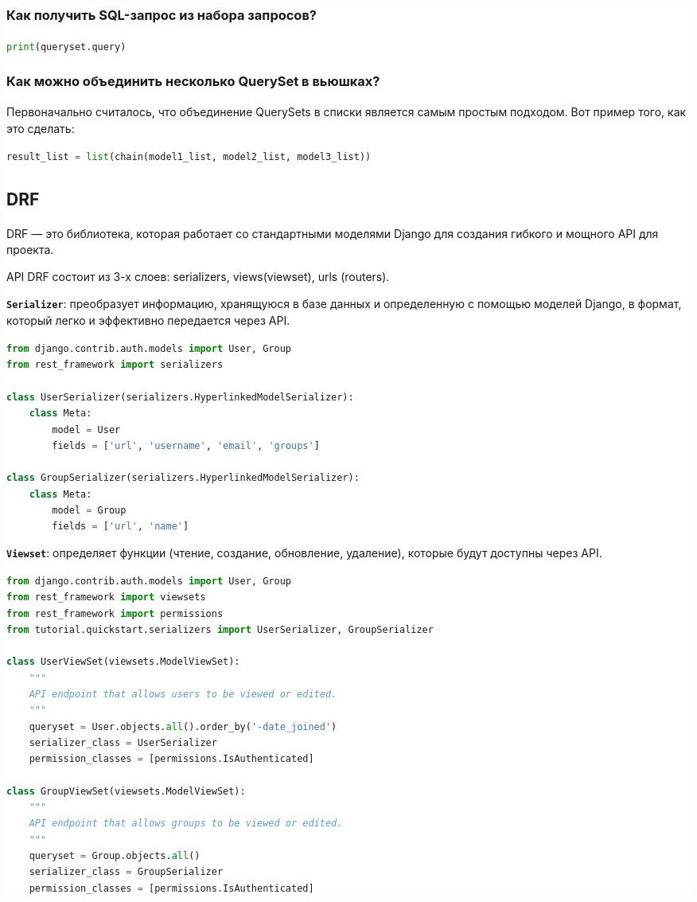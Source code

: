 ### Как получить SQL-запрос из набора запросов?

```python
print(queryset.query)
```

### Как можно объединить несколько QuerySet в вьюшках?

Первоначально считалось, что объединение QuerySets в списки является самым простым подходом. Вот пример того, как это сделать:

```python
result_list = list(chain(model1_list, model2_list, model3_list))
```

## DRF

DRF — это библиотека, которая работает со стандартными моделями Django для создания гибкого и мощного API для проекта.

API DRF состоит из 3-х слоев: serializers, views(viewset), urls (routers).

**`Serializer`**: преобразует информацию, хранящуюся в базе данных и определенную с помощью моделей Django, в формат, который легко и эффективно передается через API.

```python
from django.contrib.auth.models import User, Group
from rest_framework import serializers

class UserSerializer(serializers.HyperlinkedModelSerializer):
    class Meta:
        model = User
        fields = ['url', 'username', 'email', 'groups']

class GroupSerializer(serializers.HyperlinkedModelSerializer):
    class Meta:
        model = Group
        fields = ['url', 'name']
```

**`Viewset`**: определяет функции (чтение, создание, обновление, удаление), которые будут доступны через API.

```python
from django.contrib.auth.models import User, Group
from rest_framework import viewsets
from rest_framework import permissions
from tutorial.quickstart.serializers import UserSerializer, GroupSerializer

class UserViewSet(viewsets.ModelViewSet):
    """
    API endpoint that allows users to be viewed or edited.
    """
    queryset = User.objects.all().order_by('-date_joined')
    serializer_class = UserSerializer
    permission_classes = [permissions.IsAuthenticated]

class GroupViewSet(viewsets.ModelViewSet):
    """
    API endpoint that allows groups to be viewed or edited.
    """
    queryset = Group.objects.all()
    serializer_class = GroupSerializer
    permission_classes = [permissions.IsAuthenticated]
```
